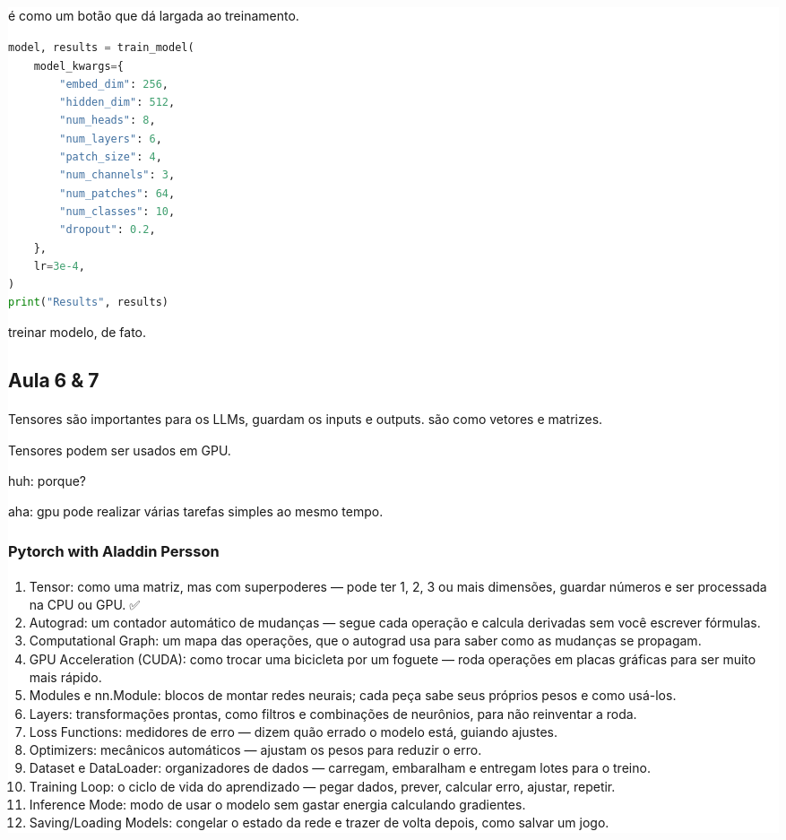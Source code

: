 é como um botão que dá largada ao treinamento.

```python
model, results = train_model(
    model_kwargs={
        "embed_dim": 256,
        "hidden_dim": 512,
        "num_heads": 8,
        "num_layers": 6,
        "patch_size": 4,
        "num_channels": 3,
        "num_patches": 64,
        "num_classes": 10,
        "dropout": 0.2,
    },
    lr=3e-4,
)
print("Results", results)
```

treinar modelo, de fato.

## Aula 6 & 7

Tensores são importantes para os LLMs, guardam os inputs e outputs. são como vetores e matrizes.

Tensores podem ser usados em GPU.

huh: porque?

aha: gpu pode realizar várias tarefas simples ao mesmo tempo.

### Pytorch with Aladdin Persson

1. Tensor: como uma matriz, mas com superpoderes — pode ter 1, 2, 3 ou mais dimensões, guardar números e ser processada na CPU ou GPU. ✅
2. Autograd: um contador automático de mudanças — segue cada operação e calcula derivadas sem você escrever fórmulas.
3. Computational Graph: um mapa das operações, que o autograd usa para saber como as mudanças se propagam.
4. GPU Acceleration (CUDA): como trocar uma bicicleta por um foguete — roda operações em placas gráficas para ser muito mais rápido.
5. Modules e nn.Module: blocos de montar redes neurais; cada peça sabe seus próprios pesos e como usá-los.
6. Layers: transformações prontas, como filtros e combinações de neurônios, para não reinventar a roda.
7. Loss Functions: medidores de erro — dizem quão errado o modelo está, guiando ajustes.
8. Optimizers: mecânicos automáticos — ajustam os pesos para reduzir o erro.
9. Dataset e DataLoader: organizadores de dados — carregam, embaralham e entregam lotes para o treino.
10. Training Loop: o ciclo de vida do aprendizado — pegar dados, prever, calcular erro, ajustar, repetir.
11. Inference Mode: modo de usar o modelo sem gastar energia calculando gradientes.
12. Saving/Loading Models: congelar o estado da rede e trazer de volta depois, como salvar um jogo.
